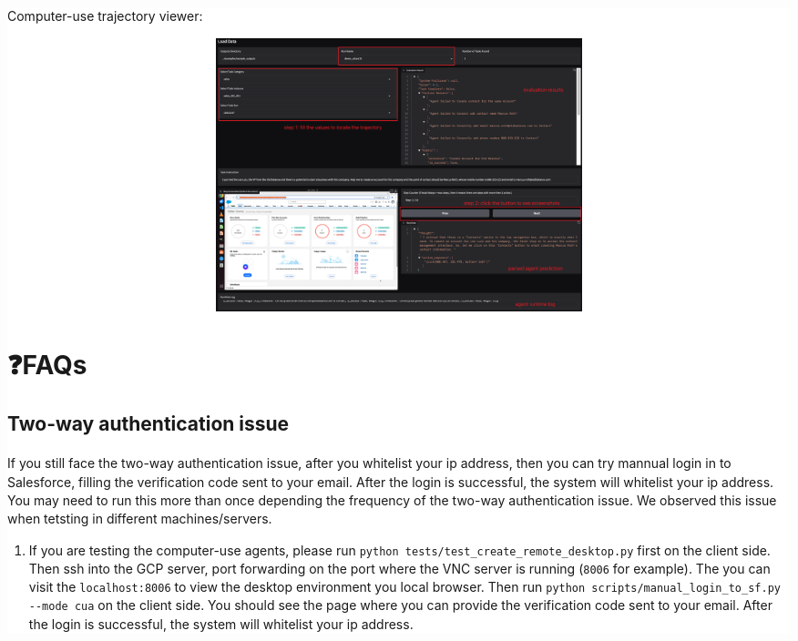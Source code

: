 </div>

Computer-use trajectory viewer:
<div style="display:flex; justify-content:center; gap:20px;">
  <img src="./assets/figs/gradio_cua.png" style="max-height:300px; width:auto;"/>
</div>

# ❓FAQs

## Two-way authentication issue

If you still face the two-way authentication issue, after you whitelist your ip address, then you can try mannual login in to Salesforce, filling the verification code sent to your email. After the login is successful, the system will whitelist your ip address. You may need to run this more than once depending the frequency of the two-way authentication issue. We observed this issue when tetsting in different machines/servers.

1. If you are testing the computer-use agents, please run `python tests/test_create_remote_desktop.py` first on the client side. Then ssh into the GCP server, port forwarding on the port where the VNC server is running (`8006` for example). The you can visit the `localhost:8006` to view the desktop environment you local browser. Then run `python scripts/manual_login_to_sf.py --mode cua` on the client side. You should see the page where you can provide the verification code sent to your email. After the login is successful, the system will whitelist your ip address.

